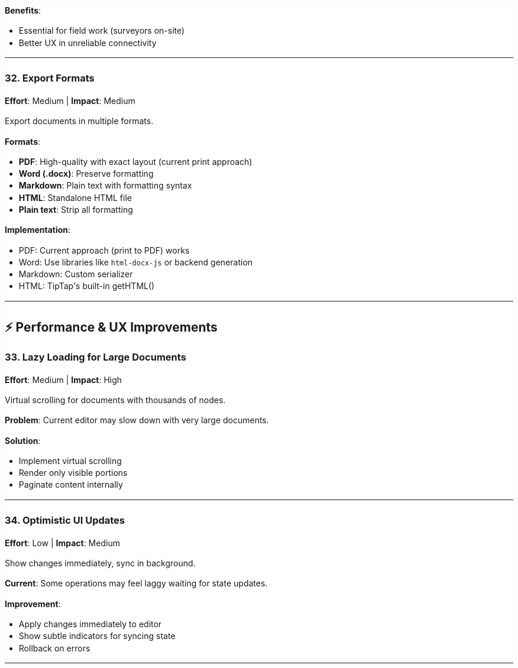 **Benefits**:
- Essential for field work (surveyors on-site)
- Better UX in unreliable connectivity

---

### 32. **Export Formats**
**Effort**: Medium | **Impact**: Medium

Export documents in multiple formats.

**Formats**:
- **PDF**: High-quality with exact layout (current print approach)
- **Word (.docx)**: Preserve formatting
- **Markdown**: Plain text with formatting syntax
- **HTML**: Standalone HTML file
- **Plain text**: Strip all formatting

**Implementation**:
- PDF: Current approach (print to PDF) works
- Word: Use libraries like `html-docx-js` or backend generation
- Markdown: Custom serializer
- HTML: TipTap's built-in getHTML()

---

## ⚡ Performance & UX Improvements

### 33. **Lazy Loading for Large Documents**
**Effort**: Medium | **Impact**: High

Virtual scrolling for documents with thousands of nodes.

**Problem**: Current editor may slow down with very large documents.

**Solution**:
- Implement virtual scrolling
- Render only visible portions
- Paginate content internally

---

### 34. **Optimistic UI Updates**
**Effort**: Low | **Impact**: Medium

Show changes immediately, sync in background.

**Current**: Some operations may feel laggy waiting for state updates.

**Improvement**:
- Apply changes immediately to editor
- Show subtle indicators for syncing state
- Rollback on errors

---
